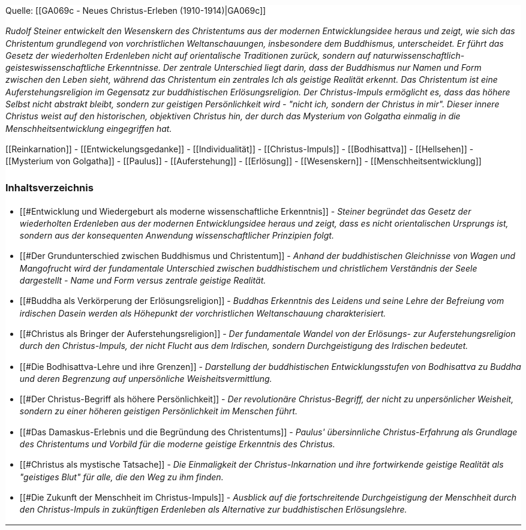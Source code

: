 Quelle: [[GA069c - Neues Christus-Erleben (1910-1914)|GA069c]]

_Rudolf Steiner entwickelt den Wesenskern des Christentums aus der modernen Entwicklungsidee heraus und zeigt, wie sich das Christentum grundlegend von vorchristlichen Weltanschauungen, insbesondere dem Buddhismus, unterscheidet. Er führt das Gesetz der wiederholten Erdenleben nicht auf orientalische Traditionen zurück, sondern auf naturwissenschaftlich-geisteswissenschaftliche Erkenntnisse. Der zentrale Unterschied liegt darin, dass der Buddhismus nur Namen und Form zwischen den Leben sieht, während das Christentum ein zentrales Ich als geistige Realität erkennt. Das Christentum ist eine Auferstehungsreligion im Gegensatz zur buddhistischen Erlösungsreligion. Der Christus-Impuls ermöglicht es, dass das höhere Selbst nicht abstrakt bleibt, sondern zur geistigen Persönlichkeit wird - "nicht ich, sondern der Christus in mir". Dieser innere Christus weist auf den historischen, objektiven Christus hin, der durch das Mysterium von Golgatha einmalig in die Menschheitsentwicklung eingegriffen hat._

[[Reinkarnation]] - [[Entwickelungsgedanke]] - [[Individualität]] - [[Christus-Impuls]] - [[Bodhisattva]] - [[Hellsehen]] - [[Mysterium von Golgatha]] - [[Paulus]] - [[Auferstehung]] - [[Erlösung]] - [[Wesenskern]] - [[Menschheitsentwicklung]]

### Inhaltsverzeichnis

- [[#Entwicklung und Wiedergeburt als moderne wissenschaftliche Erkenntnis]] - _Steiner begründet das Gesetz der wiederholten Erdenleben aus der modernen Entwicklungsidee heraus und zeigt, dass es nicht orientalischen Ursprungs ist, sondern aus der konsequenten Anwendung wissenschaftlicher Prinzipien folgt._
    
- [[#Der Grundunterschied zwischen Buddhismus und Christentum]] - _Anhand der buddhistischen Gleichnisse von Wagen und Mangofrucht wird der fundamentale Unterschied zwischen buddhistischem und christlichem Verständnis der Seele dargestellt - Name und Form versus zentrale geistige Realität._
    
- [[#Buddha als Verkörperung der Erlösungsreligion]] - _Buddhas Erkenntnis des Leidens und seine Lehre der Befreiung vom irdischen Dasein werden als Höhepunkt der vorchristlichen Weltanschauung charakterisiert._
    
- [[#Christus als Bringer der Auferstehungsreligion]] - _Der fundamentale Wandel von der Erlösungs- zur Auferstehungsreligion durch den Christus-Impuls, der nicht Flucht aus dem Irdischen, sondern Durchgeistigung des Irdischen bedeutet._
    
- [[#Die Bodhisattva-Lehre und ihre Grenzen]] - _Darstellung der buddhistischen Entwicklungsstufen von Bodhisattva zu Buddha und deren Begrenzung auf unpersönliche Weisheitsvermittlung._
    
- [[#Der Christus-Begriff als höhere Persönlichkeit]] - _Der revolutionäre Christus-Begriff, der nicht zu unpersönlicher Weisheit, sondern zu einer höheren geistigen Persönlichkeit im Menschen führt._
    
- [[#Das Damaskus-Erlebnis und die Begründung des Christentums]] - _Paulus' übersinnliche Christus-Erfahrung als Grundlage des Christentums und Vorbild für die moderne geistige Erkenntnis des Christus._
    
- [[#Christus als mystische Tatsache]] - _Die Einmaligkeit der Christus-Inkarnation und ihre fortwirkende geistige Realität als "geistiges Blut" für alle, die den Weg zu ihm finden._
    
- [[#Die Zukunft der Menschheit im Christus-Impuls]] - _Ausblick auf die fortschreitende Durchgeistigung der Menschheit durch den Christus-Impuls in zukünftigen Erdenleben als Alternative zur buddhistischen Erlösungslehre._
    

---
